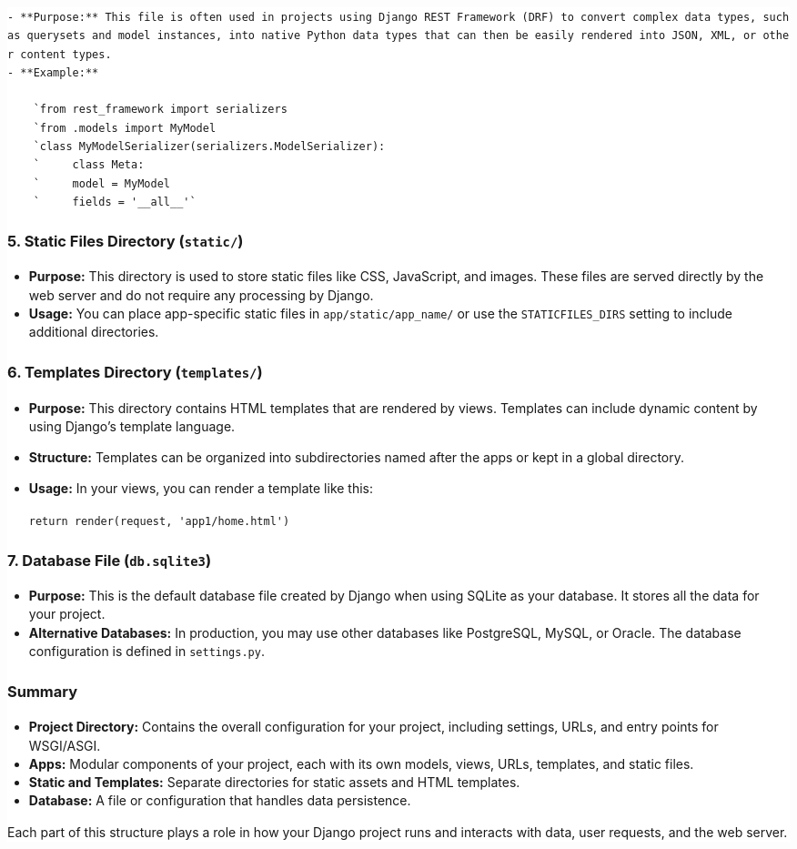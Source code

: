     - **Purpose:** This file is often used in projects using Django REST Framework (DRF) to convert complex data types, such as querysets and model instances, into native Python data types that can then be easily rendered into JSON, XML, or other content types.
    - **Example:**
        
        `from rest_framework import serializers
        `from .models import MyModel  
        `class MyModelSerializer(serializers.ModelSerializer):
        `     class Meta:
        `     model = MyModel
        `     fields = '__all__'`
        

### 5. **Static Files Directory (`static/`)**

- **Purpose:** This directory is used to store static files like CSS, JavaScript, and images. These files are served directly by the web server and do not require any processing by Django.
- **Usage:** You can place app-specific static files in `app/static/app_name/` or use the `STATICFILES_DIRS` setting to include additional directories.

### 6. **Templates Directory (`templates/`)**

- **Purpose:** This directory contains HTML templates that are rendered by views. Templates can include dynamic content by using Django’s template language.
- **Structure:** Templates can be organized into subdirectories named after the apps or kept in a global directory.
- **Usage:** In your views, you can render a template like this:
    
    `return render(request, 'app1/home.html')`
    

### 7. **Database File (`db.sqlite3`)**

- **Purpose:** This is the default database file created by Django when using SQLite as your database. It stores all the data for your project.
- **Alternative Databases:** In production, you may use other databases like PostgreSQL, MySQL, or Oracle. The database configuration is defined in `settings.py`.

### Summary

- **Project Directory:** Contains the overall configuration for your project, including settings, URLs, and entry points for WSGI/ASGI.
- **Apps:** Modular components of your project, each with its own models, views, URLs, templates, and static files.
- **Static and Templates:** Separate directories for static assets and HTML templates.
- **Database:** A file or configuration that handles data persistence.

Each part of this structure plays a role in how your Django project runs and interacts with data, user requests, and the web server.